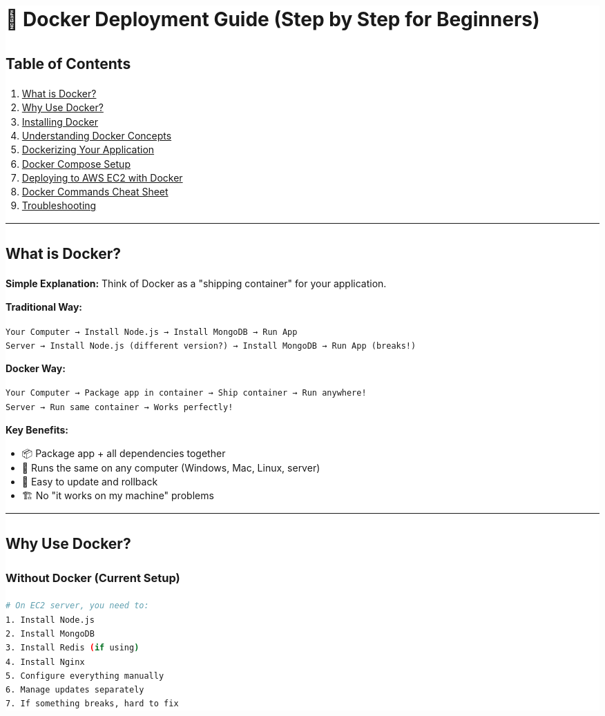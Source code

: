 # 🐳 Docker Deployment Guide (Step by Step for Beginners)

## Table of Contents
1. [What is Docker?](#what-is-docker)
2. [Why Use Docker?](#why-use-docker)
3. [Installing Docker](#installing-docker)
4. [Understanding Docker Concepts](#understanding-docker-concepts)
5. [Dockerizing Your Application](#dockerizing-your-application)
6. [Docker Compose Setup](#docker-compose-setup)
7. [Deploying to AWS EC2 with Docker](#deploying-to-aws-ec2-with-docker)
8. [Docker Commands Cheat Sheet](#docker-commands-cheat-sheet)
9. [Troubleshooting](#troubleshooting)

---

## What is Docker?

**Simple Explanation:**
Think of Docker as a "shipping container" for your application.

**Traditional Way:**
```
Your Computer → Install Node.js → Install MongoDB → Run App
Server → Install Node.js (different version?) → Install MongoDB → Run App (breaks!)
```

**Docker Way:**
```
Your Computer → Package app in container → Ship container → Run anywhere!
Server → Run same container → Works perfectly!
```

**Key Benefits:**
- 📦 Package app + all dependencies together
- 🚢 Runs the same on any computer (Windows, Mac, Linux, server)
- 🔄 Easy to update and rollback
- 🏗️ No "it works on my machine" problems

---

## Why Use Docker?

### Without Docker (Current Setup)

```bash
# On EC2 server, you need to:
1. Install Node.js
2. Install MongoDB
3. Install Redis (if using)
4. Install Nginx
5. Configure everything manually
6. Manage updates separately
7. If something breaks, hard to fix
```

